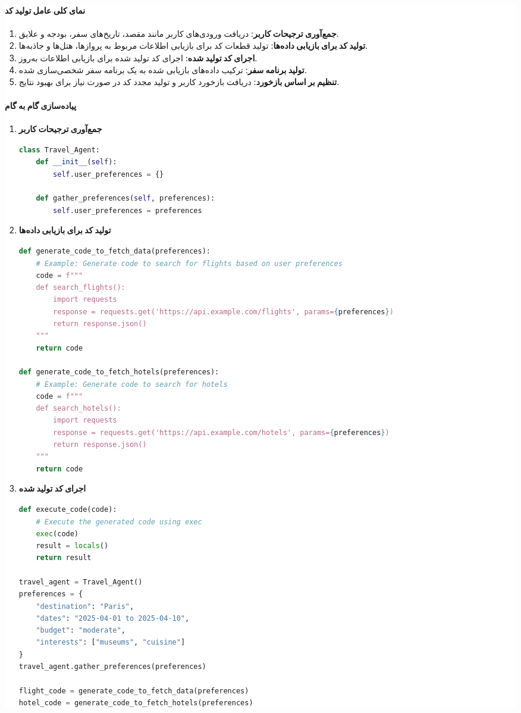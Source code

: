 #### نمای کلی عامل تولید کد

1. **جمع‌آوری ترجیحات کاربر**: دریافت ورودی‌های کاربر مانند مقصد، تاریخ‌های سفر، بودجه و علایق.
2. **تولید کد برای بازیابی داده‌ها**: تولید قطعات کد برای بازیابی اطلاعات مربوط به پروازها، هتل‌ها و جاذبه‌ها.
3. **اجرای کد تولید شده**: اجرای کد تولید شده برای بازیابی اطلاعات به‌روز.
4. **تولید برنامه سفر**: ترکیب داده‌های بازیابی شده به یک برنامه سفر شخصی‌سازی شده.
5. **تنظیم بر اساس بازخورد**: دریافت بازخورد کاربر و تولید مجدد کد در صورت نیاز برای بهبود نتایج.

#### پیاده‌سازی گام به گام

1. **جمع‌آوری ترجیحات کاربر**

   ```python
   class Travel_Agent:
       def __init__(self):
           self.user_preferences = {}

       def gather_preferences(self, preferences):
           self.user_preferences = preferences
   ```

2. **تولید کد برای بازیابی داده‌ها**

   ```python
   def generate_code_to_fetch_data(preferences):
       # Example: Generate code to search for flights based on user preferences
       code = f"""
       def search_flights():
           import requests
           response = requests.get('https://api.example.com/flights', params={preferences})
           return response.json()
       """
       return code

   def generate_code_to_fetch_hotels(preferences):
       # Example: Generate code to search for hotels
       code = f"""
       def search_hotels():
           import requests
           response = requests.get('https://api.example.com/hotels', params={preferences})
           return response.json()
       """
       return code
   ```

3. **اجرای کد تولید شده**

   ```python
   def execute_code(code):
       # Execute the generated code using exec
       exec(code)
       result = locals()
       return result

   travel_agent = Travel_Agent()
   preferences = {
       "destination": "Paris",
       "dates": "2025-04-01 to 2025-04-10",
       "budget": "moderate",
       "interests": ["museums", "cuisine"]
   }
   travel_agent.gather_preferences(preferences)
   
   flight_code = generate_code_to_fetch_data(preferences)
   hotel_code = generate_code_to_fetch_hotels(preferences)
   
   ```